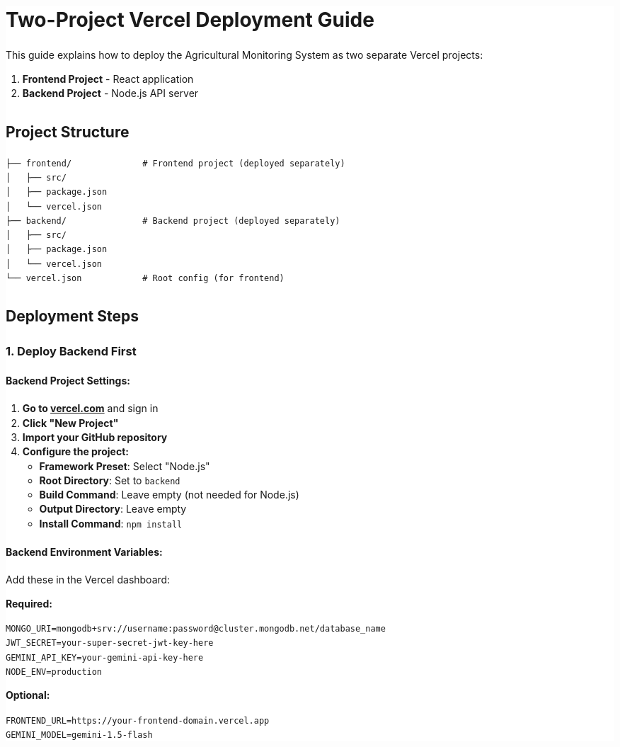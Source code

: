 # Two-Project Vercel Deployment Guide

This guide explains how to deploy the Agricultural Monitoring System as two separate Vercel projects:
1. **Frontend Project** - React application
2. **Backend Project** - Node.js API server

## Project Structure

```
├── frontend/              # Frontend project (deployed separately)
│   ├── src/
│   ├── package.json
│   └── vercel.json
├── backend/               # Backend project (deployed separately)
│   ├── src/
│   ├── package.json
│   └── vercel.json
└── vercel.json            # Root config (for frontend)
```

## Deployment Steps

### 1. Deploy Backend First

#### Backend Project Settings:
1. **Go to [vercel.com](https://vercel.com)** and sign in
2. **Click "New Project"**
3. **Import your GitHub repository**
4. **Configure the project:**
   - **Framework Preset**: Select "Node.js"
   - **Root Directory**: Set to `backend`
   - **Build Command**: Leave empty (not needed for Node.js)
   - **Output Directory**: Leave empty
   - **Install Command**: `npm install`

#### Backend Environment Variables:
Add these in the Vercel dashboard:

**Required:**
```
MONGO_URI=mongodb+srv://username:password@cluster.mongodb.net/database_name
JWT_SECRET=your-super-secret-jwt-key-here
GEMINI_API_KEY=your-gemini-api-key-here
NODE_ENV=production
```

**Optional:**
```
FRONTEND_URL=https://your-frontend-domain.vercel.app
GEMINI_MODEL=gemini-1.5-flash
```
